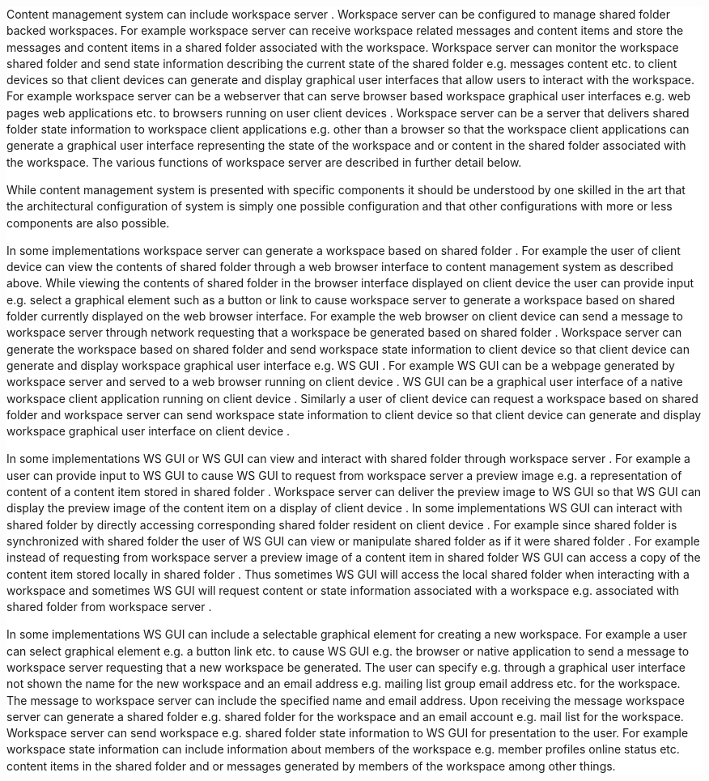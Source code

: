 Content management system can include workspace server . Workspace server can be configured to manage shared folder backed workspaces. For example workspace server can receive workspace related messages and content items and store the messages and content items in a shared folder associated with the workspace. Workspace server can monitor the workspace shared folder and send state information describing the current state of the shared folder e.g. messages content etc. to client devices so that client devices can generate and display graphical user interfaces that allow users to interact with the workspace. For example workspace server can be a webserver that can serve browser based workspace graphical user interfaces e.g. web pages web applications etc. to browsers running on user client devices . Workspace server can be a server that delivers shared folder state information to workspace client applications e.g. other than a browser so that the workspace client applications can generate a graphical user interface representing the state of the workspace and or content in the shared folder associated with the workspace. The various functions of workspace server are described in further detail below.

While content management system is presented with specific components it should be understood by one skilled in the art that the architectural configuration of system is simply one possible configuration and that other configurations with more or less components are also possible.

In some implementations workspace server can generate a workspace based on shared folder . For example the user of client device can view the contents of shared folder through a web browser interface to content management system as described above. While viewing the contents of shared folder in the browser interface displayed on client device the user can provide input e.g. select a graphical element such as a button or link to cause workspace server to generate a workspace based on shared folder currently displayed on the web browser interface. For example the web browser on client device can send a message to workspace server through network requesting that a workspace be generated based on shared folder . Workspace server can generate the workspace based on shared folder and send workspace state information to client device so that client device can generate and display workspace graphical user interface e.g. WS GUI . For example WS GUI can be a webpage generated by workspace server and served to a web browser running on client device . WS GUI can be a graphical user interface of a native workspace client application running on client device . Similarly a user of client device can request a workspace based on shared folder and workspace server can send workspace state information to client device so that client device can generate and display workspace graphical user interface on client device .

In some implementations WS GUI or WS GUI can view and interact with shared folder through workspace server . For example a user can provide input to WS GUI to cause WS GUI to request from workspace server a preview image e.g. a representation of content of a content item stored in shared folder . Workspace server can deliver the preview image to WS GUI so that WS GUI can display the preview image of the content item on a display of client device . In some implementations WS GUI can interact with shared folder by directly accessing corresponding shared folder resident on client device . For example since shared folder is synchronized with shared folder the user of WS GUI can view or manipulate shared folder as if it were shared folder . For example instead of requesting from workspace server a preview image of a content item in shared folder WS GUI can access a copy of the content item stored locally in shared folder . Thus sometimes WS GUI will access the local shared folder when interacting with a workspace and sometimes WS GUI will request content or state information associated with a workspace e.g. associated with shared folder from workspace server .

In some implementations WS GUI can include a selectable graphical element for creating a new workspace. For example a user can select graphical element e.g. a button link etc. to cause WS GUI e.g. the browser or native application to send a message to workspace server requesting that a new workspace be generated. The user can specify e.g. through a graphical user interface not shown the name for the new workspace and an email address e.g. mailing list group email address etc. for the workspace. The message to workspace server can include the specified name and email address. Upon receiving the message workspace server can generate a shared folder e.g. shared folder for the workspace and an email account e.g. mail list for the workspace. Workspace server can send workspace e.g. shared folder state information to WS GUI for presentation to the user. For example workspace state information can include information about members of the workspace e.g. member profiles online status etc. content items in the shared folder and or messages generated by members of the workspace among other things.

